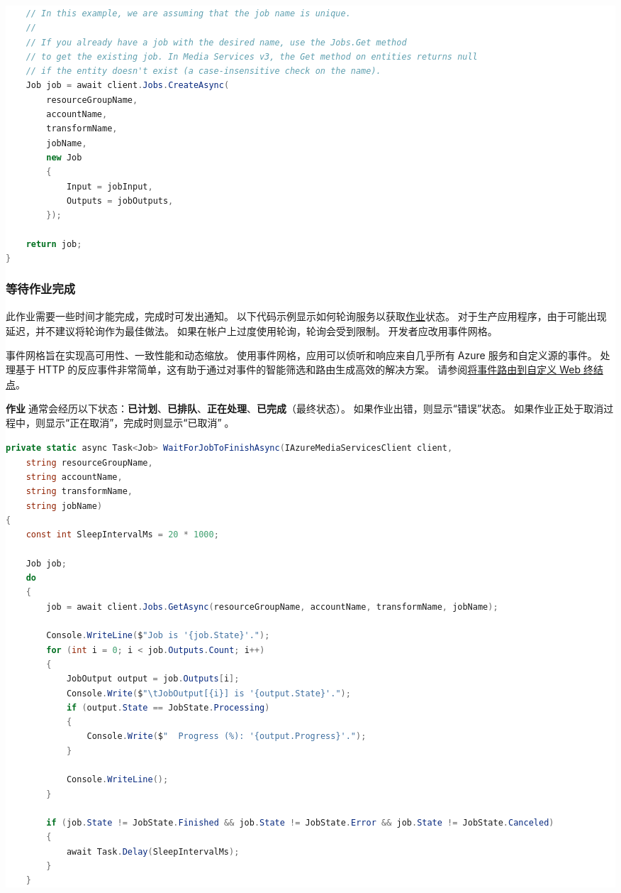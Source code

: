 ```c#
    // In this example, we are assuming that the job name is unique.
    //
    // If you already have a job with the desired name, use the Jobs.Get method
    // to get the existing job. In Media Services v3, the Get method on entities returns null 
    // if the entity doesn't exist (a case-insensitive check on the name).
    Job job = await client.Jobs.CreateAsync(
        resourceGroupName,
        accountName,
        transformName,
        jobName,
        new Job
        {
            Input = jobInput,
            Outputs = jobOutputs,
        });

    return job;
}
```

### <a name="wait-for-the-job-to-complete"></a>等待作业完成

此作业需要一些时间才能完成，完成时可发出通知。 以下代码示例显示如何轮询服务以获取[作业](https://docs.microsoft.com/rest/api/media/jobs)状态。 对于生产应用程序，由于可能出现延迟，并不建议将轮询作为最佳做法。 如果在帐户上过度使用轮询，轮询会受到限制。 开发者应改用事件网格。

事件网格旨在实现高可用性、一致性能和动态缩放。 使用事件网格，应用可以侦听和响应来自几乎所有 Azure 服务和自定义源的事件。 处理基于 HTTP 的反应事件非常简单，这有助于通过对事件的智能筛选和路由生成高效的解决方案。  请参阅[将事件路由到自定义 Web 终结点](job-state-events-cli-how-to.md)。

**作业** 通常会经历以下状态：**已计划**、**已排队**、**正在处理**、**已完成**（最终状态）。 如果作业出错，则显示“错误”状态。 如果作业正处于取消过程中，则显示“正在取消”，完成时则显示“已取消” 。

```c#
private static async Task<Job> WaitForJobToFinishAsync(IAzureMediaServicesClient client,
    string resourceGroupName,
    string accountName,
    string transformName,
    string jobName)
{
    const int SleepIntervalMs = 20 * 1000;

    Job job;
    do
    {
        job = await client.Jobs.GetAsync(resourceGroupName, accountName, transformName, jobName);

        Console.WriteLine($"Job is '{job.State}'.");
        for (int i = 0; i < job.Outputs.Count; i++)
        {
            JobOutput output = job.Outputs[i];
            Console.Write($"\tJobOutput[{i}] is '{output.State}'.");
            if (output.State == JobState.Processing)
            {
                Console.Write($"  Progress (%): '{output.Progress}'.");
            }

            Console.WriteLine();
        }

        if (job.State != JobState.Finished && job.State != JobState.Error && job.State != JobState.Canceled)
        {
            await Task.Delay(SleepIntervalMs);
        }
    }
```